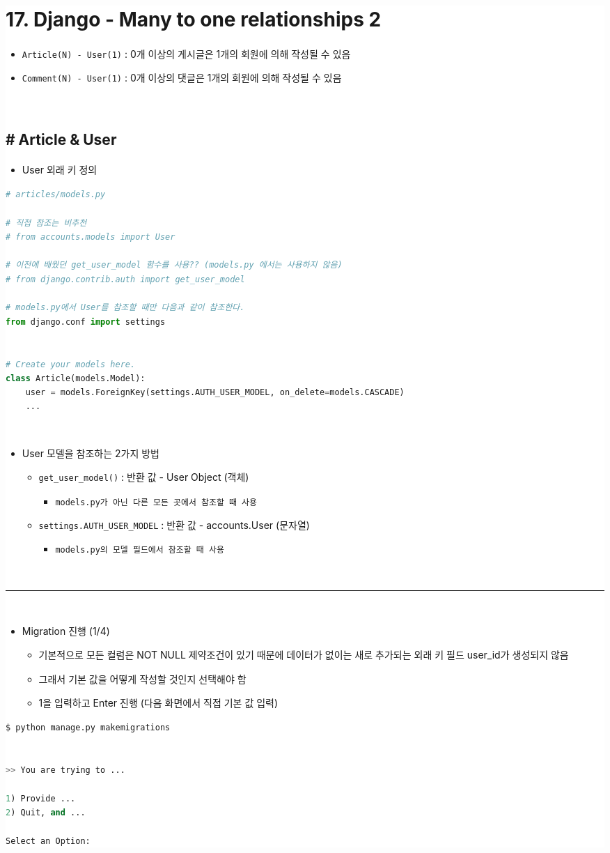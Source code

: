 # 17. Django - Many to one  relationships 2

- `Article(N) - User(1)` : 0개 이상의 게시글은 1개의 회원에 의해 작성될 수 있음

- `Comment(N) - User(1)` : 0개 이상의 댓글은 1개의 회원에 의해 작성될 수 있음

<br>

## # Article & User

- User 외래 키 정의
```py
# articles/models.py

# 직접 참조는 비추천
# from accounts.models import User

# 이전에 배웠던 get_user_model 함수를 사용?? (models.py 에서는 사용하지 않음)
# from django.contrib.auth import get_user_model

# models.py에서 User를 참조할 때만 다음과 같이 참조한다.
from django.conf import settings


# Create your models here.
class Article(models.Model):
    user = models.ForeignKey(settings.AUTH_USER_MODEL, on_delete=models.CASCADE)
    ...
```

<br>

- User 모델을 참조하는 2가지 방법
    
    - `get_user_model()` : 반환 값 - User Object (객체)
        - `models.py가 아닌 다른 모든 곳에서 참조할 때 사용`

    - `settings.AUTH_USER_MODEL` : 반환 값 - accounts.User (문자열)
        - `models.py의 모델 필드에서 참조할 때 사용`

<br>
<hr>
<br>

- Migration 진행 (1/4)

    - 기본적으로 모든 컬럼은 NOT NULL 제약조건이 있기 때문에 데이터가 없이는 새로 추가되는 외래 키 필드 user_id가 생성되지 않음

    - 그래서 기본 값을 어떻게 작성할 것인지 선택해야 함
    - 1을 입력하고 Enter 진행 (다음 화면에서 직접 기본 값 입력)
```py
$ python manage.py makemigrations


>> You are trying to ...

1) Provide ...
2) Quit, and ...

Select an Option:
```
